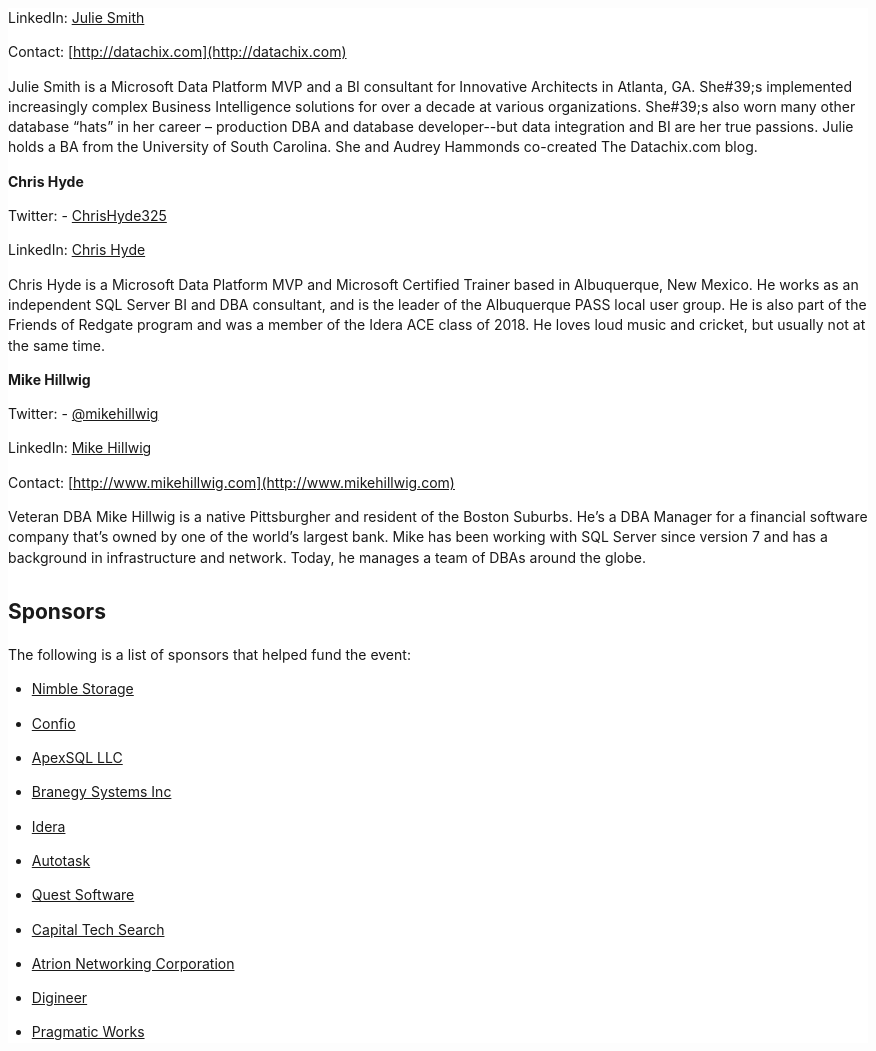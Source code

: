 LinkedIn: [Julie Smith](http://www.linkedin.com/in/juliesmith0503/)
 
Contact: [http://datachix.com](http://datachix.com)
 
Julie Smith is a Microsoft Data Platform MVP and a BI consultant for Innovative Architects in Atlanta, GA. She#39;s implemented increasingly complex Business Intelligence solutions for over a decade at various organizations. She#39;s also worn many other database “hats” in her career – production DBA and database developer--but data integration and BI are her true passions. Julie holds a BA from the University of South Carolina. She and Audrey Hammonds co-created The Datachix.com blog.
 
**Chris Hyde**
 
Twitter:  - [ChrisHyde325](https://www.twitter.com/ChrisHyde325)
 
LinkedIn: [Chris Hyde](https://www.linkedin.com/in/chris-hyde-3803706)
 
Chris Hyde is a Microsoft Data Platform MVP and Microsoft Certified Trainer based in Albuquerque, New Mexico. He works as an independent SQL Server BI and DBA consultant, and is the leader of the Albuquerque PASS local user group. He is also part of the Friends of Redgate program and was a member of the Idera ACE class of 2018. He loves loud music and cricket, but usually not at the same time.
 
**Mike Hillwig**
 
Twitter:  - [@mikehillwig](https://www.twitter.com/@mikehillwig)
 
LinkedIn: [Mike Hillwig](http://www.linkedin.com/in/mikehillwig)
 
Contact: [http://www.mikehillwig.com](http://www.mikehillwig.com)
 
Veteran DBA Mike Hillwig is a native Pittsburgher and resident of the Boston Suburbs. He’s a DBA Manager for a financial software company that’s owned by one of the world’s largest bank. Mike has been working with SQL Server since version 7 and has a background in infrastructure and network. Today, he manages a team of DBAs around the globe.
 
 
 
## <a name="sponsors"></a>Sponsors
The following is a list of sponsors that helped fund the event:
 
- [Nimble Storage](http://www.nimblestorage.com/)
 
- [Confio](http://www.confio.com)
 
- [ApexSQL LLC](http://www.apexsql.com/?utm_source=SQLSaturdaysutm_medium=sponsorlinkutm_campaign=%5BSQLSaturdays-Homepage%5D)
 
- [Branegy Systems Inc](https://www.dbmaster.io)
 
- [Idera](http://www.idera.com/Content/Home.aspx)
 
- [Autotask](http://www.autotask.com/about-us/careers)
 
- [Quest Software](https://www.quest.com/)
 
- [Capital Tech Search](http://www.captechsearch.com/)
 
- [Atrion Networking Corporation](http://www.atrion.net/Pages/default.aspx)
 
- [Digineer](http://www.digineer.com/)
 
- [Pragmatic Works](http://www.pragmaticworks.com)
 